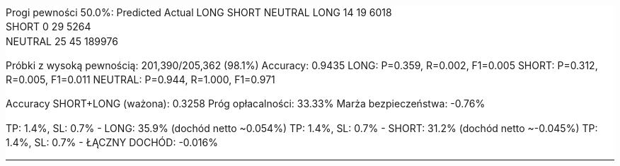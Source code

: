 Progi pewności 50.0%:
Predicted
Actual    LONG  SHORT  NEUTRAL
LONG      14     19     6018  
SHORT     0      29     5264  
NEUTRAL   25     45     189976

Próbki z wysoką pewnością: 201,390/205,362 (98.1%)
Accuracy: 0.9435
LONG: P=0.359, R=0.002, F1=0.005
SHORT: P=0.312, R=0.005, F1=0.011
NEUTRAL: P=0.944, R=1.000, F1=0.971

Accuracy SHORT+LONG (ważona): 0.3258
Próg opłacalności: 33.33%
Marża bezpieczeństwa: -0.76%

TP: 1.4%, SL: 0.7% - LONG: 35.9% (dochód netto ~0.054%)
TP: 1.4%, SL: 0.7% - SHORT: 31.2% (dochód netto ~-0.045%)
TP: 1.4%, SL: 0.7% - ŁĄCZNY DOCHÓD: -0.016%

--------------------------------------------------------------------

